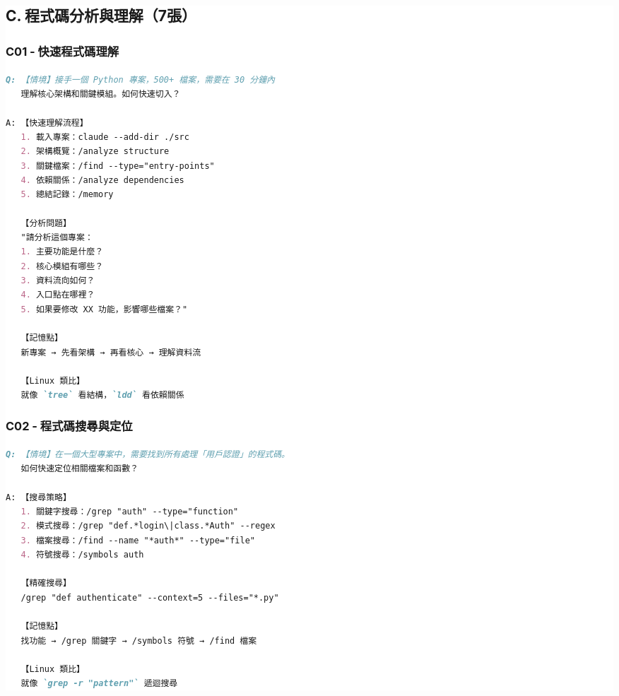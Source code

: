 
## C. 程式碼分析與理解（7張）

### C01 - 快速程式碼理解
```markdown
Q: 【情境】接手一個 Python 專案，500+ 檔案，需要在 30 分鐘內
   理解核心架構和關鍵模組。如何快速切入？

A: 【快速理解流程】
   1. 載入專案：claude --add-dir ./src
   2. 架構概覽：/analyze structure
   3. 關鍵檔案：/find --type="entry-points"
   4. 依賴關係：/analyze dependencies
   5. 總結記錄：/memory

   【分析問題】
   "請分析這個專案：
   1. 主要功能是什麼？
   2. 核心模組有哪些？
   3. 資料流向如何？
   4. 入口點在哪裡？
   5. 如果要修改 XX 功能，影響哪些檔案？"

   【記憶點】
   新專案 → 先看架構 → 再看核心 → 理解資料流

   【Linux 類比】
   就像 `tree` 看結構，`ldd` 看依賴關係
```

### C02 - 程式碼搜尋與定位
```markdown
Q: 【情境】在一個大型專案中，需要找到所有處理「用戶認證」的程式碼。
   如何快速定位相關檔案和函數？

A: 【搜尋策略】
   1. 關鍵字搜尋：/grep "auth" --type="function"
   2. 模式搜尋：/grep "def.*login\|class.*Auth" --regex
   3. 檔案搜尋：/find --name "*auth*" --type="file"
   4. 符號搜尋：/symbols auth

   【精確搜尋】
   /grep "def authenticate" --context=5 --files="*.py"

   【記憶點】
   找功能 → /grep 關鍵字 → /symbols 符號 → /find 檔案

   【Linux 類比】
   就像 `grep -r "pattern"` 遞迴搜尋
```
